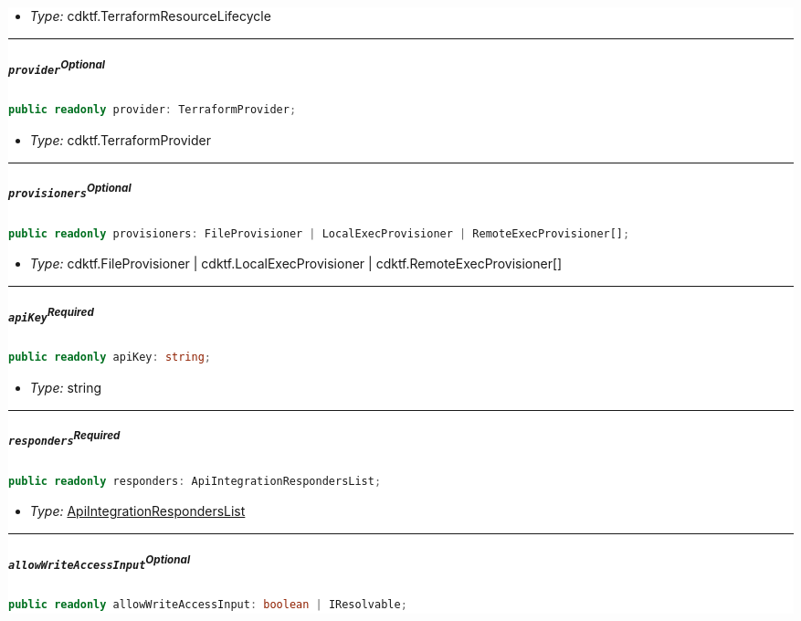 - *Type:* cdktf.TerraformResourceLifecycle

---

##### `provider`<sup>Optional</sup> <a name="provider" id="rhizo-co-terraform-provider-opsgenie.apiIntegration.ApiIntegration.property.provider"></a>

```typescript
public readonly provider: TerraformProvider;
```

- *Type:* cdktf.TerraformProvider

---

##### `provisioners`<sup>Optional</sup> <a name="provisioners" id="rhizo-co-terraform-provider-opsgenie.apiIntegration.ApiIntegration.property.provisioners"></a>

```typescript
public readonly provisioners: FileProvisioner | LocalExecProvisioner | RemoteExecProvisioner[];
```

- *Type:* cdktf.FileProvisioner | cdktf.LocalExecProvisioner | cdktf.RemoteExecProvisioner[]

---

##### `apiKey`<sup>Required</sup> <a name="apiKey" id="rhizo-co-terraform-provider-opsgenie.apiIntegration.ApiIntegration.property.apiKey"></a>

```typescript
public readonly apiKey: string;
```

- *Type:* string

---

##### `responders`<sup>Required</sup> <a name="responders" id="rhizo-co-terraform-provider-opsgenie.apiIntegration.ApiIntegration.property.responders"></a>

```typescript
public readonly responders: ApiIntegrationRespondersList;
```

- *Type:* <a href="#rhizo-co-terraform-provider-opsgenie.apiIntegration.ApiIntegrationRespondersList">ApiIntegrationRespondersList</a>

---

##### `allowWriteAccessInput`<sup>Optional</sup> <a name="allowWriteAccessInput" id="rhizo-co-terraform-provider-opsgenie.apiIntegration.ApiIntegration.property.allowWriteAccessInput"></a>

```typescript
public readonly allowWriteAccessInput: boolean | IResolvable;
```
